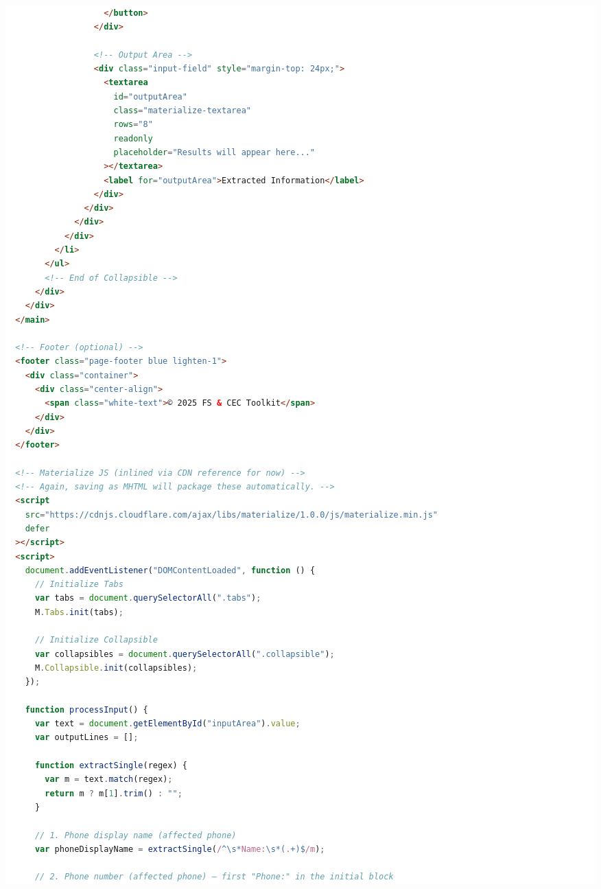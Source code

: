 ```html
                    </button>
                  </div>

                  <!-- Output Area -->
                  <div class="input-field" style="margin-top: 24px;">
                    <textarea
                      id="outputArea"
                      class="materialize-textarea"
                      rows="8"
                      readonly
                      placeholder="Results will appear here..."
                    ></textarea>
                    <label for="outputArea">Extracted Information</label>
                  </div>
                </div>
              </div>
            </div>
          </li>
        </ul>
        <!-- End of Collapsible -->
      </div>
    </div>
  </main>

  <!-- Footer (optional) -->
  <footer class="page-footer blue lighten-1">
    <div class="container">
      <div class="center-align">
        <span class="white-text">© 2025 FS & CEC Toolkit</span>
      </div>
    </div>
  </footer>

  <!-- Materialize JS (inlined via CDN reference for now) -->
  <!-- Again, saving as MHTML will package these automatically. -->
  <script
    src="https://cdnjs.cloudflare.com/ajax/libs/materialize/1.0.0/js/materialize.min.js"
    defer
  ></script>
  <script>
    document.addEventListener("DOMContentLoaded", function () {
      // Initialize Tabs
      var tabs = document.querySelectorAll(".tabs");
      M.Tabs.init(tabs);

      // Initialize Collapsible
      var collapsibles = document.querySelectorAll(".collapsible");
      M.Collapsible.init(collapsibles);
    });

    function processInput() {
      var text = document.getElementById("inputArea").value;
      var outputLines = [];

      function extractSingle(regex) {
        var m = text.match(regex);
        return m ? m[1].trim() : "";
      }

      // 1. Phone display name (affected phone)
      var phoneDisplayName = extractSingle(/^\s*Name:\s*(.+)$/m);

      // 2. Phone number (affected phone) — first "Phone:" in the initial block
```